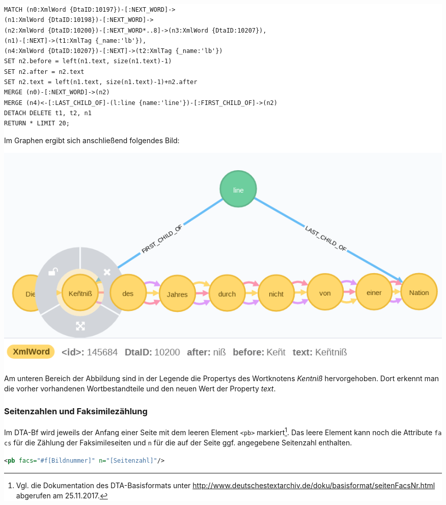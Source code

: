 ~~~cypher
MATCH (n0:XmlWord {DtaID:10197})-[:NEXT_WORD]->
(n1:XmlWord {DtaID:10198})-[:NEXT_WORD]->
(n2:XmlWord {DtaID:10200})-[:NEXT_WORD*..8]->(n3:XmlWord {DtaID:10207}),
(n1)-[:NEXT]->(t1:XmlTag {_name:'lb'}),
(n4:XmlWord {DtaID:10207})-[:NEXT]->(t2:XmlTag {_name:'lb'})
SET n2.before = left(n1.text, size(n1.text)-1)
SET n2.after = n2.text
SET n2.text = left(n1.text, size(n1.text)-1)+n2.after
MERGE (n0)-[:NEXT_WORD]->(n2)
MERGE (n4)<-[:LAST_CHILD_OF]-(l:line {name:'line'})-[:FIRST_CHILD_OF]->(n2)
DETACH DELETE t1, t2, n1
RETURN * LIMIT 20;
~~~

Im Graphen ergibt sich anschließend folgendes Bild:

![`<lb/>`-Element im Graphen herausgenommen, Wortknoten zusammengefasst](Bilder/TEI2Graph/lb-Trennung-rausgenommen2.png)

Am unteren Bereich der Abbildung sind in der Legende die Propertys des Wortknotens *Kentniß* hervorgehoben. Dort erkennt man die vorher vorhandenen Wortbestandteile und den neuen Wert der Property *text*.

### Seitenzahlen und Faksimilezählung

Im DTA-Bf wird jeweils der Anfang einer Seite mit dem leeren Element `<pb>` markiert[^8317]. Das leere Element kann noch die Attribute `facs` für die Zählung der Faksimileseiten und `n`  für die auf der Seite ggf. angegebene Seitenzahl enthalten.

~~~xml
<pb facs="#f[Bildnummer]" n="[Seitenzahl]"/>
~~~


[^b20c]: Vgl. www.neo4j.com (abgerufen am 7.8.2017).
[^dff9]: Die Graphdatenbank orientdb (http://orientdb.com/) bietet ein für Historiker sehr interessantes Feature, da sie als Datentyp für die Propertys von Knoten auch Datumsangaben im ISO-Format zulässt. Vgl. https://orientdb.com/docs/2.2/Managing-Dates.html (abgerufen am 7.8.2017).
[^ed8a]: Der generische XML-Import wird momentan von Stefan Armbruster entwickelt (https://github.com/sarmbruster/ abgerufen am 23.11.2017). Es ist geplant, den Importer in die apoc-Bibliothek zu integrieren. (https://github.com/neo4j-contrib/neo4j-apoc-procedures abgerufen am 23.11.2017).
[^4da1]: In TEI-XML gibt es zwei verschiedene Arten von Elementen. Die eine Klasse dient der Klassifizierung von Text, die zweite Art bringt Varianten und zusätzlichen Text mit!!! Literaturhinweis ergänzen, Hans-Werner Bartz fragen.
[^32a2]: Vgl. @DekkerHaentjensItmorejust2017.
[^b141]: @SchmidtInteroperableDigitalScholarly2014, 4.1 Annotations.
[^3af6]: URL des Beispieltextes: http://www.deutschestextarchiv.de/book/view/patzig_msgermfol841842_1828/?hl=Himalaja&p=39 abgerufen am 02.01.2018.
[^8317]: Vgl. die Dokumentation des DTA-Basisformats unter http://www.deutschestextarchiv.de/doku/basisformat/seitenFacsNr.html abgerufen am 25.11.2017.
[^3fd9]: Die Beispielseite findet sich unter http://www.deutschestextarchiv.de/book/view/patzig_msgermfol841842_1828/?p=5 abgerufen am 25.11.2017.
[^28e2]: Vgl. zuletzt @DekkerHaentjensItmorejust2017.
[^bb95]: @HuitfeldtMarkupTechnologyTextual2014, S. 161 sieht digitale Dokumente prinzipiell als lineare Sequenz von Zeichen
[^736a]: In FuD (http://fud.uni-trier.de/) werden Texte in Standoff-Markup auf Buchstabenebene ausgezeichnet, während beim DTA-Basisformat der Fokus auf der wortbasierten Auszeichung liegt (vgl. http://www.deutschestextarchiv.de/doku/basisformat/eeAllg.html).
[^4fcf]: Zur einfacheren Lesbarkeit wurden im Wort *Kenntniß* die Sonderzeichen normalisiert.
[^f777]: Die Darstellung der Wortkette ist zwischen den Wortknoten *der* und *einem* zu Gunsten der Übersichtlichkeit gekürzt.
[^0f28]: Die Anzahl der `<p>`-Elemente im Graph erhält man mit der Abfrage MATCH (n:XmlTag {_name:'p'}) RETURN count(n);
[^8a2a]: Für die Vereinheitlichung des Druckbildes mussten an einigen Stellen Zeilenumbrüche in die Codebeispiele eingefügt werden, die deren direkte Ausführung behindern.
[^a974]: Vgl. hierzu http://deutschestextarchiv.de/doku/basisformat/msAddDel.html.
[^cb71]: Vgl. hierzu http://deutschestextarchiv.de/doku/basisformat/msAddDel.html.
[^148e]: Vgl. http://www.deutschestextarchiv.de/book/view/patzig_msgermfol841842_1828/?hl=zum&p=32.